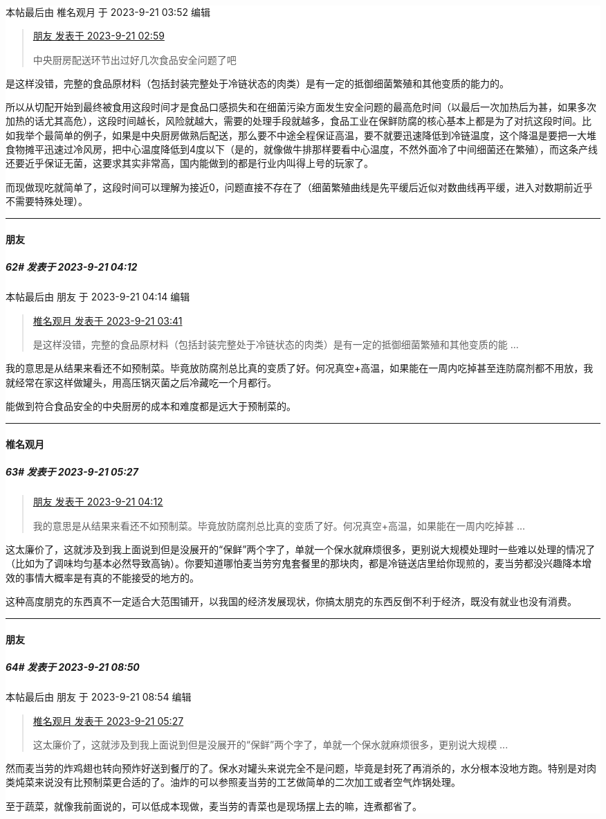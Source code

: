 本帖最后由 椎名观月 于 2023-9-21 03:52 编辑 
<blockquote><a href="httphttps://bbs.saraba1st.com/2b/forum.php?mod=redirect&amp;goto=findpost&amp;pid=62477086&amp;ptid=2153550" target="_blank">朋友 发表于 2023-9-21 02:59</a>

中央厨房配送环节出过好几次食品安全问题了吧</blockquote>
是这样没错，完整的食品原材料（包括封装完整处于冷链状态的肉类）是有一定的抵御细菌繁殖和其他变质的能力的。

所以从切配开始到最终被食用这段时间才是食品口感损失和在细菌污染方面发生安全问题的最高危时间（以最后一次加热后为甚，如果多次加热的话尤其高危），这段时间越长，风险就越大，需要的处理手段就越多，食品工业在保鲜防腐的核心基本上都是为了对抗这段时间。比如我举个最简单的例子，如果是中央厨房做熟后配送，那么要不中途全程保证高温，要不就要迅速降低到冷链温度，这个降温是要把一大堆食物摊平迅速过冷风房，把中心温度降低到4度以下（是的，就像做牛排那样要看中心温度，不然外面冷了中间细菌还在繁殖），而这条产线还要近乎保证无菌，这要求其实非常高，国内能做到的都是行业内叫得上号的玩家了。

而现做现吃就简单了，这段时间可以理解为接近0，问题直接不存在了（细菌繁殖曲线是先平缓后近似对数曲线再平缓，进入对数期前近乎不需要特殊处理）。


*****

####  朋友  
##### 62#       发表于 2023-9-21 04:12

 本帖最后由 朋友 于 2023-9-21 04:14 编辑 
<blockquote><a href="httphttps://bbs.saraba1st.com/2b/forum.php?mod=redirect&amp;goto=findpost&amp;pid=62477137&amp;ptid=2153550" target="_blank">椎名观月 发表于 2023-9-21 03:41</a>

是这样没错，完整的食品原材料（包括封装完整处于冷链状态的肉类）是有一定的抵御细菌繁殖和其他变质的能 ...</blockquote>
我的意思是从结果来看还不如预制菜。毕竟放防腐剂总比真的变质了好。何况真空+高温，如果能在一周内吃掉甚至连防腐剂都不用放，我就经常在家这样做罐头，用高压锅灭菌之后冷藏吃一个月都行。

能做到符合食品安全的中央厨房的成本和难度都是远大于预制菜的。


*****

####  椎名观月  
##### 63#       发表于 2023-9-21 05:27

<blockquote><a href="httphttps://bbs.saraba1st.com/2b/forum.php?mod=redirect&amp;goto=findpost&amp;pid=62477177&amp;ptid=2153550" target="_blank">朋友 发表于 2023-9-21 04:12</a>

我的意思是从结果来看还不如预制菜。毕竟放防腐剂总比真的变质了好。何况真空+高温，如果能在一周内吃掉甚 ...</blockquote>
这太廉价了，这就涉及到我上面说到但是没展开的“保鲜”两个字了，单就一个保水就麻烦很多，更别说大规模处理时一些难以处理的情况了（比如为了调味均匀基本必然导致高钠）。你要知道哪怕麦当劳穷鬼套餐里的那块肉，都是冷链送店里给你现煎的，麦当劳都没兴趣降本增效的事情大概率是有真的不能接受的地方的。

这种高度朋克的东西真不一定适合大范围铺开，以我国的经济发展现状，你搞太朋克的东西反倒不利于经济，既没有就业也没有消费。


*****

####  朋友  
##### 64#       发表于 2023-9-21 08:50

 本帖最后由 朋友 于 2023-9-21 08:54 编辑 
<blockquote><a href="httphttps://bbs.saraba1st.com/2b/forum.php?mod=redirect&amp;goto=findpost&amp;pid=62477239&amp;ptid=2153550" target="_blank">椎名观月 发表于 2023-9-21 05:27</a>

这太廉价了，这就涉及到我上面说到但是没展开的“保鲜”两个字了，单就一个保水就麻烦很多，更别说大规模 ...</blockquote>
然而麦当劳的炸鸡翅也转向预炸好送到餐厅的了。保水对罐头来说完全不是问题，毕竟是封死了再消杀的，水分根本没地方跑。特别是对肉类炖菜来说没有比预制菜更合适的了。油炸的可以参照麦当劳的工艺做简单的二次加工或者空气炸锅处理。

至于蔬菜，就像我前面说的，可以低成本现做，麦当劳的青菜也是现场摆上去的嘛，连煮都省了。
